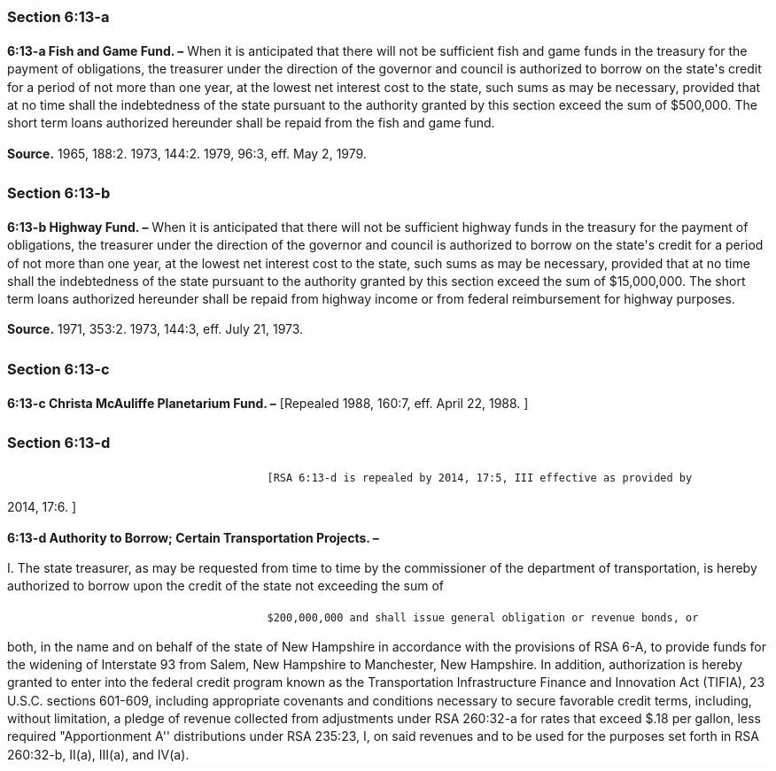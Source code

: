 ### Section 6:13-a

 **6:13-a Fish and Game Fund. –** When it is anticipated that there
will not be sufficient fish and game funds in the treasury for the
payment of obligations, the treasurer under the direction of the
governor and council is authorized to borrow on the state's credit for a
period of not more than one year, at the lowest net interest cost to the
state, such sums as may be necessary, provided that at no time shall the
indebtedness of the state pursuant to the authority granted by this
section exceed the sum of 
                                             $500,000. The short term loans authorized
hereunder shall be repaid from the fish and game fund.

**Source.** 1965, 188:2. 1973, 144:2. 1979, 96:3, eff. May 2, 1979.

### Section 6:13-b

 **6:13-b Highway Fund. –** When it is anticipated that there will
not be sufficient highway funds in the treasury for the payment of
obligations, the treasurer under the direction of the governor and
council is authorized to borrow on the state's credit for a period of
not more than one year, at the lowest net interest cost to the state,
such sums as may be necessary, provided that at no time shall the
indebtedness of the state pursuant to the authority granted by this
section exceed the sum of 
                                             $15,000,000. The short term loans authorized
hereunder shall be repaid from highway income or from federal
reimbursement for highway purposes.

**Source.** 1971, 353:2. 1973, 144:3, eff. July 21, 1973.

### Section 6:13-c

 **6:13-c Christa McAuliffe Planetarium Fund. –** 
                                             [Repealed 1988,
160:7, eff. April 22, 1988.
                                             ]

### Section 6:13-d


                                             


                                             [RSA 6:13-d is repealed by 2014, 17:5, III effective as provided by
2014, 17:6.
                                             ]

 **6:13-d Authority to Borrow; Certain Transportation Projects. –**
                                             
 I. The state treasurer, as may be requested from time to time by the
commissioner of the department of transportation, is hereby authorized
to borrow upon the credit of the state not exceeding the sum of

                                             $200,000,000 and shall issue general obligation or revenue bonds, or
both, in the name and on behalf of the state of New Hampshire in
accordance with the provisions of RSA 6-A, to provide funds for the
widening of Interstate 93 from Salem, New Hampshire to Manchester, New
Hampshire. In addition, authorization is hereby granted to enter into
the federal credit program known as the Transportation Infrastructure
Finance and Innovation Act (TIFIA), 23 U.S.C. sections 601-609,
including appropriate covenants and conditions necessary to secure
favorable credit terms, including, without limitation, a pledge of
revenue collected from adjustments under RSA 260:32-a for rates that
exceed 
                                             $.18 per gallon, less required "Apportionment A'' distributions
under RSA 235:23, I, on said revenues and to be used for the purposes
set forth in RSA 260:32-b, II(a), III(a), and IV(a).